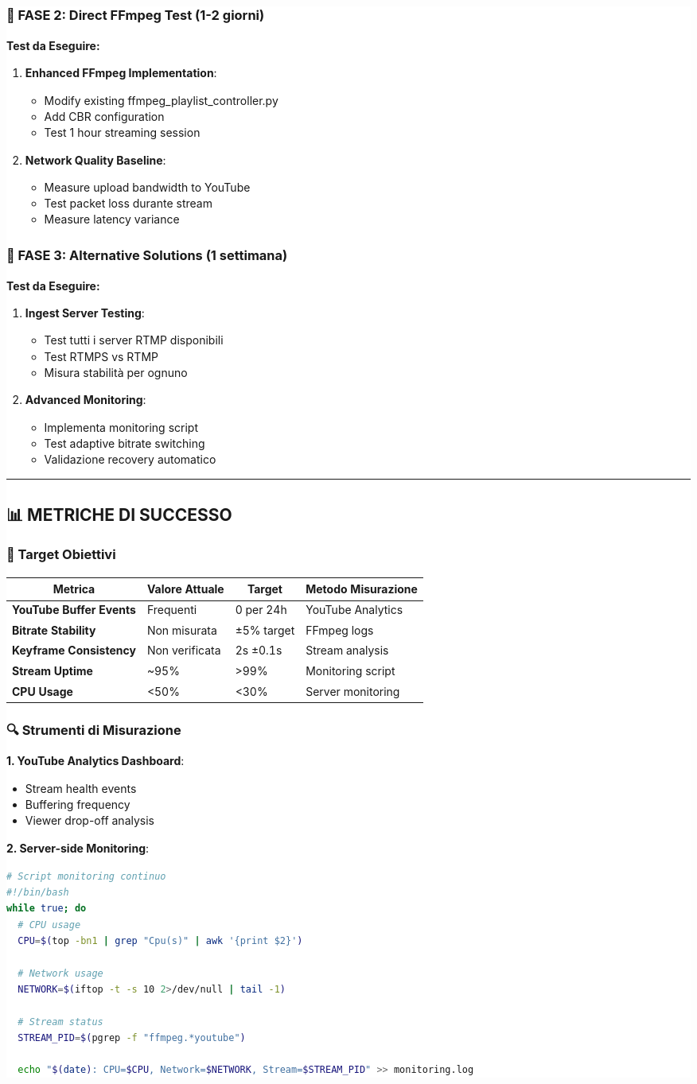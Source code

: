 ### **📅 FASE 2: Direct FFmpeg Test (1-2 giorni)**

**Test da Eseguire:**
1. **Enhanced FFmpeg Implementation**:
   - Modify existing ffmpeg_playlist_controller.py
   - Add CBR configuration
   - Test 1 hour streaming session

2. **Network Quality Baseline**:
   - Measure upload bandwidth to YouTube
   - Test packet loss durante stream
   - Measure latency variance

### **📅 FASE 3: Alternative Solutions (1 settimana)**

**Test da Eseguire:**
1. **Ingest Server Testing**:
   - Test tutti i server RTMP disponibili
   - Test RTMPS vs RTMP
   - Misura stabilità per ognuno

2. **Advanced Monitoring**:
   - Implementa monitoring script
   - Test adaptive bitrate switching
   - Validazione recovery automatico

---

## 📊 **METRICHE DI SUCCESSO**

### **🎯 Target Obiettivi**

| Metrica | Valore Attuale | Target | Metodo Misurazione |
|---------|----------------|--------|--------------------|
| **YouTube Buffer Events** | Frequenti | 0 per 24h | YouTube Analytics |
| **Bitrate Stability** | Non misurata | ±5% target | FFmpeg logs |
| **Keyframe Consistency** | Non verificata | 2s ±0.1s | Stream analysis |
| **Stream Uptime** | ~95% | >99% | Monitoring script |
| **CPU Usage** | <50% | <30% | Server monitoring |

### **🔍 Strumenti di Misurazione**

**1. YouTube Analytics Dashboard**:
- Stream health events
- Buffering frequency  
- Viewer drop-off analysis

**2. Server-side Monitoring**:
```bash
# Script monitoring continuo
#!/bin/bash
while true; do
  # CPU usage
  CPU=$(top -bn1 | grep "Cpu(s)" | awk '{print $2}')
  
  # Network usage
  NETWORK=$(iftop -t -s 10 2>/dev/null | tail -1)
  
  # Stream status
  STREAM_PID=$(pgrep -f "ffmpeg.*youtube")
  
  echo "$(date): CPU=$CPU, Network=$NETWORK, Stream=$STREAM_PID" >> monitoring.log
```